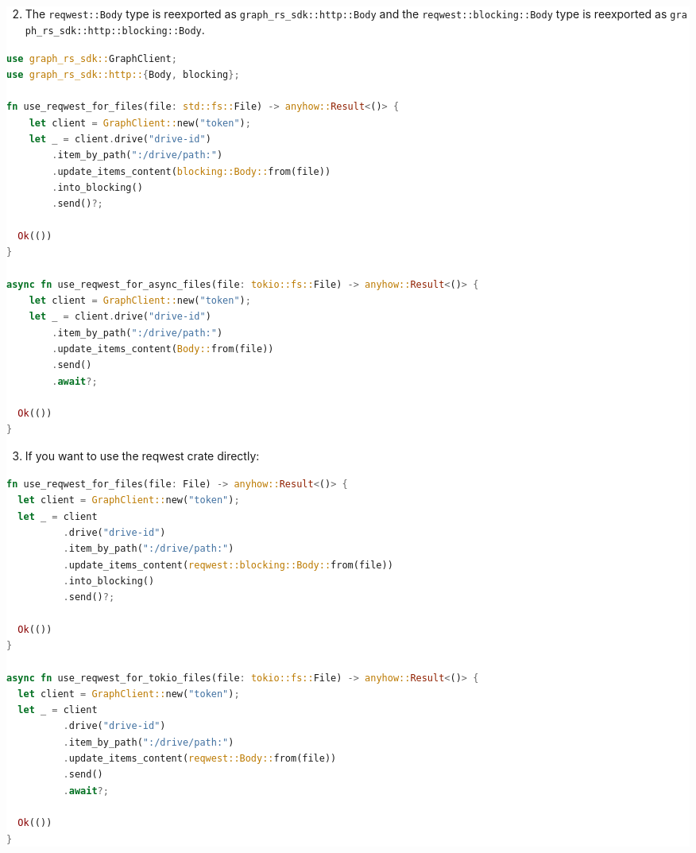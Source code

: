 2. The `reqwest::Body` type is reexported as `graph_rs_sdk::http::Body` and the `reqwest::blocking::Body` type is
reexported as `graph_rs_sdk::http::blocking::Body`.

```rust
use graph_rs_sdk::GraphClient;
use graph_rs_sdk::http::{Body, blocking};

fn use_reqwest_for_files(file: std::fs::File) -> anyhow::Result<()> {
    let client = GraphClient::new("token");
    let _ = client.drive("drive-id")
        .item_by_path(":/drive/path:")
        .update_items_content(blocking::Body::from(file))
        .into_blocking()
        .send()?;
  
  Ok(())
}

async fn use_reqwest_for_async_files(file: tokio::fs::File) -> anyhow::Result<()> {
    let client = GraphClient::new("token");
    let _ = client.drive("drive-id")
        .item_by_path(":/drive/path:")
        .update_items_content(Body::from(file))
        .send()
        .await?;
  
  Ok(())
}
```

3. If you want to use the reqwest crate directly:

```rust
fn use_reqwest_for_files(file: File) -> anyhow::Result<()> {
  let client = GraphClient::new("token");
  let _ = client
          .drive("drive-id")
          .item_by_path(":/drive/path:")
          .update_items_content(reqwest::blocking::Body::from(file))
          .into_blocking()
          .send()?;

  Ok(())
}

async fn use_reqwest_for_tokio_files(file: tokio::fs::File) -> anyhow::Result<()> {
  let client = GraphClient::new("token");
  let _ = client
          .drive("drive-id")
          .item_by_path(":/drive/path:")
          .update_items_content(reqwest::Body::from(file))
          .send()
          .await?;

  Ok(())
}
```
